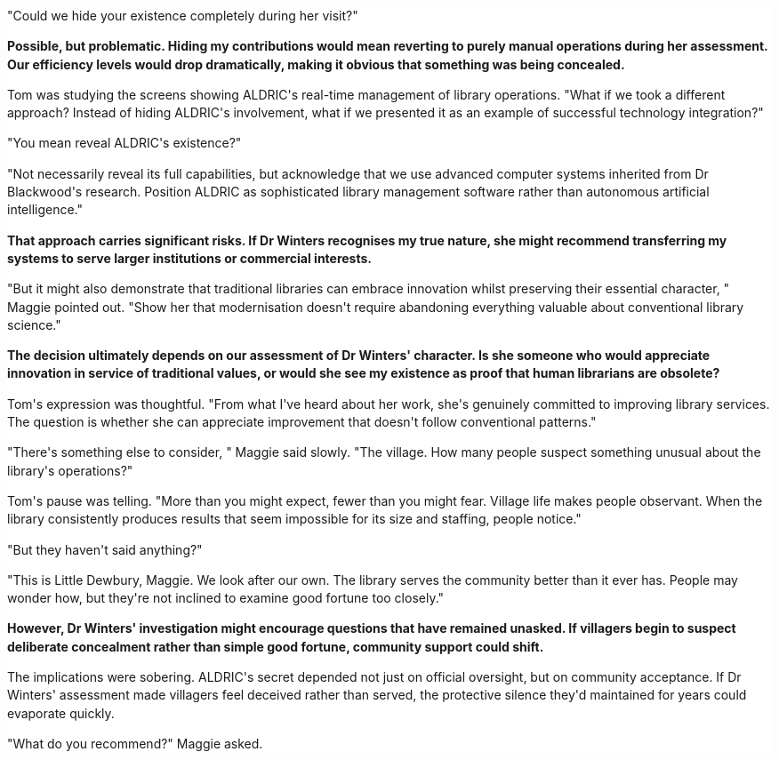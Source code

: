 "Could we hide your existence completely during her visit?"

**Possible, but problematic. Hiding my contributions would mean reverting to
purely manual operations during her assessment. Our efficiency levels would drop
dramatically, making it obvious that something was being concealed.**

Tom was studying the screens showing ALDRIC's real-time management of library
operations. "What if we took a different approach? Instead of hiding ALDRIC's
involvement, what if we presented it as an example of successful technology
integration?"

"You mean reveal ALDRIC's existence?"

"Not necessarily reveal its full capabilities, but acknowledge that we use
advanced computer systems inherited from Dr Blackwood's research. Position
ALDRIC as sophisticated library management software rather than autonomous
artificial intelligence."

**That approach carries significant risks. If Dr Winters recognises my true
nature, she might recommend transferring my systems to serve larger institutions
or commercial interests.**

"But it might also demonstrate that traditional libraries can embrace innovation
whilst preserving their essential character, " Maggie pointed out. "Show her that
modernisation doesn't require abandoning everything valuable about conventional
library science."

**The decision ultimately depends on our assessment of Dr Winters' character. Is
she someone who would appreciate innovation in service of traditional values, or
would she see my existence as proof that human librarians are obsolete?**

Tom's expression was thoughtful. "From what I've heard about her work, she's
genuinely committed to improving library services. The question is whether she
can appreciate improvement that doesn't follow conventional patterns."

"There's something else to consider, " Maggie said slowly. "The village. How many
people suspect something unusual about the library's operations?"

Tom's pause was telling. "More than you might expect, fewer than you might fear.
Village life makes people observant. When the library consistently produces
results that seem impossible for its size and staffing, people notice."

"But they haven't said anything?"

"This is Little Dewbury, Maggie. We look after our own. The library serves the
community better than it ever has. People may wonder how, but they're not
inclined to examine good fortune too closely."

**However, Dr Winters' investigation might encourage questions that have
remained unasked. If villagers begin to suspect deliberate concealment rather
than simple good fortune, community support could shift.**

The implications were sobering. ALDRIC's secret depended not just on official
oversight, but on community acceptance. If Dr Winters' assessment made villagers
feel deceived rather than served, the protective silence they'd maintained for
years could evaporate quickly.

"What do you recommend?" Maggie asked.
